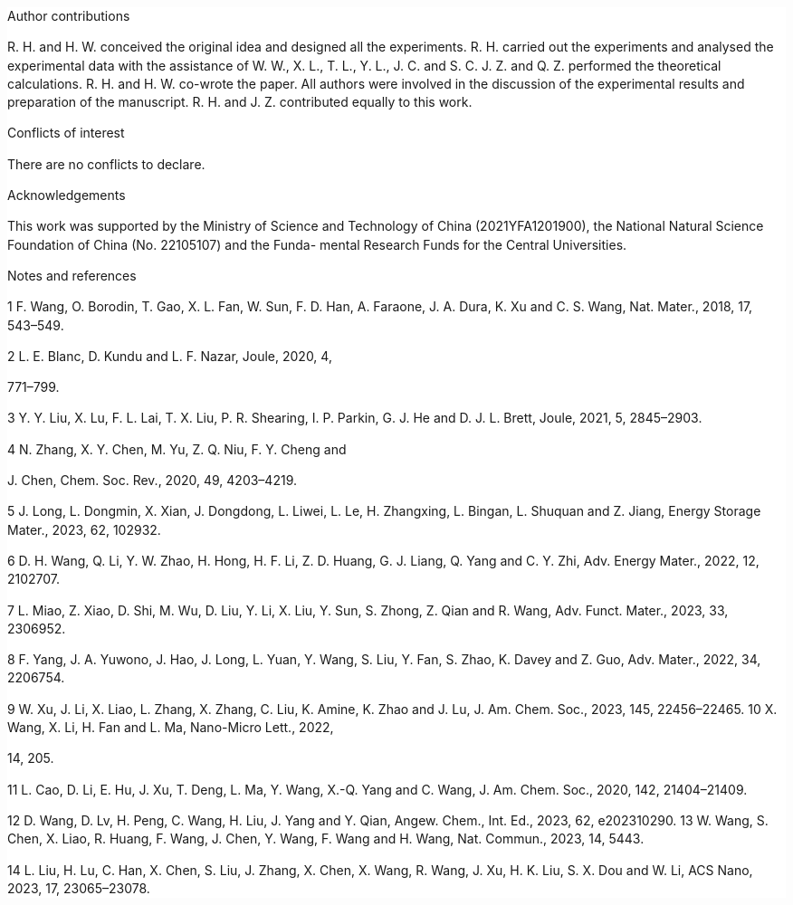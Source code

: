 Author contributions

R. H. and H. W. conceived the original idea and designed all the experiments. R. H. carried out the experiments and analysed the experimental data with the assistance of W. W., X. L., T. L., Y. L., J. C. and S. C. J. Z. and Q. Z. performed the theoretical calculations. R. H. and H. W. co-wrote the paper. All authors were involved in the discussion of the experimental results and preparation of the manuscript. R. H. and J. Z. contributed equally to this work.

Conflicts of interest

There are no conflicts to declare.

Acknowledgements

This work was supported by the Ministry of Science and Technology of China (2021YFA1201900), the National Natural Science Foundation of China (No. 22105107) and the Funda- mental Research Funds for the Central Universities.

Notes and references

1 F. Wang, O. Borodin, T. Gao, X. L. Fan, W. Sun, F. D. Han, A. Faraone, J. A. Dura, K. Xu and C. S. Wang, Nat. Mater., 2018, 17, 543–549.

2 L. E. Blanc, D. Kundu and L. F. Nazar, Joule, 2020, 4,

771–799.

3 Y. Y. Liu, X. Lu, F. L. Lai, T. X. Liu, P. R. Shearing, I. P. Parkin, G. J. He and D. J. L. Brett, Joule, 2021, 5, 2845–2903.

4 N. Zhang, X. Y. Chen, M. Yu, Z. Q. Niu, F. Y. Cheng and

J. Chen, Chem. Soc. Rev., 2020, 49, 4203–4219.

5 J. Long, L. Dongmin, X. Xian, J. Dongdong, L. Liwei, L. Le, H. Zhangxing, L. Bingan, L. Shuquan and Z. Jiang, Energy Storage Mater., 2023, 62, 102932.

6 D. H. Wang, Q. Li, Y. W. Zhao, H. Hong, H. F. Li, Z. D. Huang, G. J. Liang, Q. Yang and C. Y. Zhi, Adv. Energy Mater., 2022, 12, 2102707.

7 L. Miao, Z. Xiao, D. Shi, M. Wu, D. Liu, Y. Li, X. Liu, Y. Sun, S. Zhong, Z. Qian and R. Wang, Adv. Funct. Mater., 2023, 33, 2306952.

8 F. Yang, J. A. Yuwono, J. Hao, J. Long, L. Yuan, Y. Wang, S. Liu, Y. Fan, S. Zhao, K. Davey and Z. Guo, Adv. Mater., 2022, 34, 2206754.

9 W. Xu, J. Li, X. Liao, L. Zhang, X. Zhang, C. Liu, K. Amine, K. Zhao and J. Lu, J. Am. Chem. Soc., 2023, 145, 22456–22465. 10 X. Wang, X. Li, H. Fan and L. Ma, Nano-Micro Lett., 2022,

14, 205.

11 L. Cao, D. Li, E. Hu, J. Xu, T. Deng, L. Ma, Y. Wang, X.-Q. Yang and C. Wang, J. Am. Chem. Soc., 2020, 142, 21404–21409.

12 D. Wang, D. Lv, H. Peng, C. Wang, H. Liu, J. Yang and Y. Qian, Angew. Chem., Int. Ed., 2023, 62, e202310290. 13 W. Wang, S. Chen, X. Liao, R. Huang, F. Wang, J. Chen, Y. Wang, F. Wang and H. Wang, Nat. Commun., 2023, 14, 5443.

14 L. Liu, H. Lu, C. Han, X. Chen, S. Liu, J. Zhang, X. Chen, X. Wang, R. Wang, J. Xu, H. K. Liu, S. X. Dou and W. Li, ACS Nano, 2023, 17, 23065–23078.
